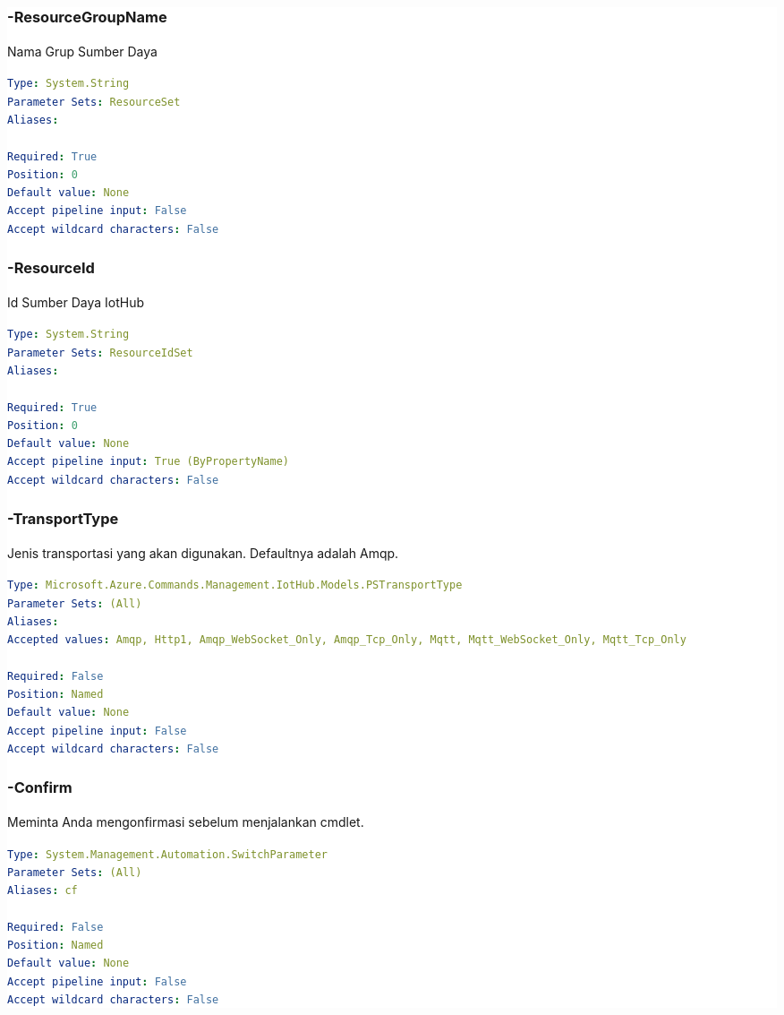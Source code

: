 ### -ResourceGroupName
Nama Grup Sumber Daya

```yaml
Type: System.String
Parameter Sets: ResourceSet
Aliases:

Required: True
Position: 0
Default value: None
Accept pipeline input: False
Accept wildcard characters: False
```

### -ResourceId
Id Sumber Daya IotHub

```yaml
Type: System.String
Parameter Sets: ResourceIdSet
Aliases:

Required: True
Position: 0
Default value: None
Accept pipeline input: True (ByPropertyName)
Accept wildcard characters: False
```

### -TransportType
Jenis transportasi yang akan digunakan.
Defaultnya adalah Amqp.

```yaml
Type: Microsoft.Azure.Commands.Management.IotHub.Models.PSTransportType
Parameter Sets: (All)
Aliases:
Accepted values: Amqp, Http1, Amqp_WebSocket_Only, Amqp_Tcp_Only, Mqtt, Mqtt_WebSocket_Only, Mqtt_Tcp_Only

Required: False
Position: Named
Default value: None
Accept pipeline input: False
Accept wildcard characters: False
```

### -Confirm
Meminta Anda mengonfirmasi sebelum menjalankan cmdlet.

```yaml
Type: System.Management.Automation.SwitchParameter
Parameter Sets: (All)
Aliases: cf

Required: False
Position: Named
Default value: None
Accept pipeline input: False
Accept wildcard characters: False
```
